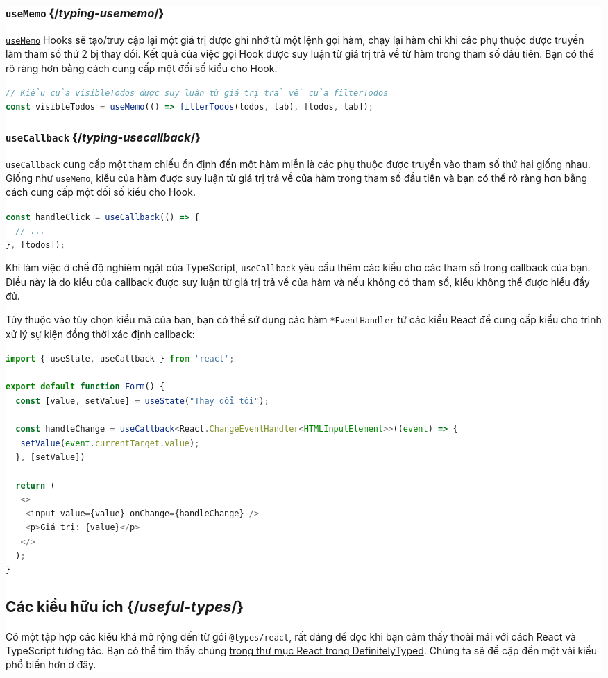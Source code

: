 ### `useMemo` {/*typing-usememo*/}

[`useMemo`](/reference/react/useMemo) Hooks sẽ tạo/truy cập lại một giá trị được ghi nhớ từ một lệnh gọi hàm, chạy lại hàm chỉ khi các phụ thuộc được truyền làm tham số thứ 2 bị thay đổi. Kết quả của việc gọi Hook được suy luận từ giá trị trả về từ hàm trong tham số đầu tiên. Bạn có thể rõ ràng hơn bằng cách cung cấp một đối số kiểu cho Hook.

```ts
// Kiểu của visibleTodos được suy luận từ giá trị trả về của filterTodos
const visibleTodos = useMemo(() => filterTodos(todos, tab), [todos, tab]);
```

### `useCallback` {/*typing-usecallback*/}

[`useCallback`](/reference/react/useCallback) cung cấp một tham chiếu ổn định đến một hàm miễn là các phụ thuộc được truyền vào tham số thứ hai giống nhau. Giống như `useMemo`, kiểu của hàm được suy luận từ giá trị trả về của hàm trong tham số đầu tiên và bạn có thể rõ ràng hơn bằng cách cung cấp một đối số kiểu cho Hook.

```ts
const handleClick = useCallback(() => {
  // ...
}, [todos]);
```

Khi làm việc ở chế độ nghiêm ngặt của TypeScript, `useCallback` yêu cầu thêm các kiểu cho các tham số trong callback của bạn. Điều này là do kiểu của callback được suy luận từ giá trị trả về của hàm và nếu không có tham số, kiểu không thể được hiểu đầy đủ.

Tùy thuộc vào tùy chọn kiểu mã của bạn, bạn có thể sử dụng các hàm `*EventHandler` từ các kiểu React để cung cấp kiểu cho trình xử lý sự kiện đồng thời xác định callback:

```ts
import { useState, useCallback } from 'react';

export default function Form() {
  const [value, setValue] = useState("Thay đổi tôi");

  const handleChange = useCallback<React.ChangeEventHandler<HTMLInputElement>>((event) => {
   setValue(event.currentTarget.value);
  }, [setValue])
  
  return (
   <>
    <input value={value} onChange={handleChange} />
    <p>Giá trị: {value}</p>
   </>
  );
}
```

## Các kiểu hữu ích {/*useful-types*/}

Có một tập hợp các kiểu khá mở rộng đến từ gói `@types/react`, rất đáng để đọc khi bạn cảm thấy thoải mái với cách React và TypeScript tương tác. Bạn có thể tìm thấy chúng [trong thư mục React trong DefinitelyTyped](https://github.com/DefinitelyTyped/DefinitelyTyped/blob/master/types/react/index.d.ts). Chúng ta sẽ đề cập đến một vài kiểu phổ biến hơn ở đây.

